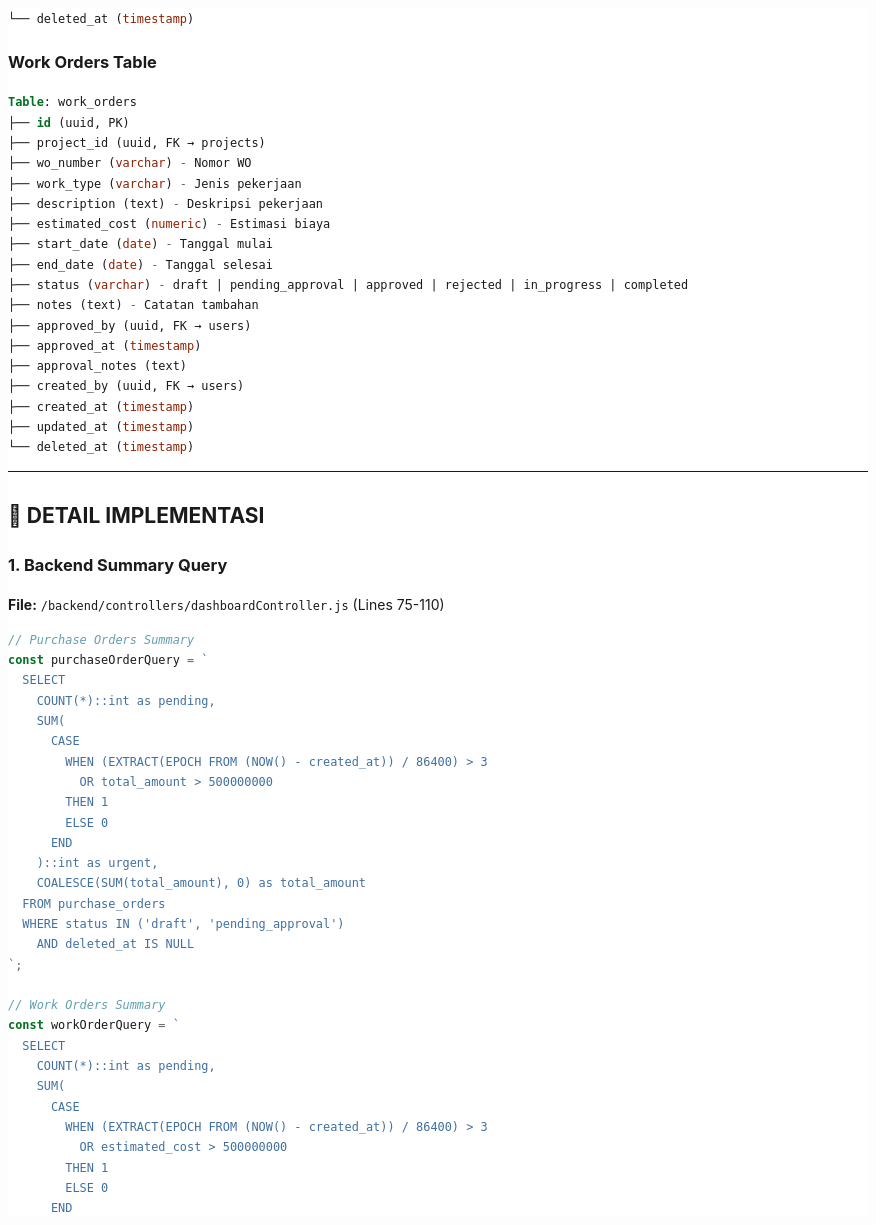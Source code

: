 ```sql
└── deleted_at (timestamp)
```

### Work Orders Table

```sql
Table: work_orders
├── id (uuid, PK)
├── project_id (uuid, FK → projects)
├── wo_number (varchar) - Nomor WO
├── work_type (varchar) - Jenis pekerjaan
├── description (text) - Deskripsi pekerjaan
├── estimated_cost (numeric) - Estimasi biaya
├── start_date (date) - Tanggal mulai
├── end_date (date) - Tanggal selesai
├── status (varchar) - draft | pending_approval | approved | rejected | in_progress | completed
├── notes (text) - Catatan tambahan
├── approved_by (uuid, FK → users)
├── approved_at (timestamp)
├── approval_notes (text)
├── created_by (uuid, FK → users)
├── created_at (timestamp)
├── updated_at (timestamp)
└── deleted_at (timestamp)
```

---

## 🔧 DETAIL IMPLEMENTASI

### 1. Backend Summary Query

**File:** `/backend/controllers/dashboardController.js` (Lines 75-110)

```javascript
// Purchase Orders Summary
const purchaseOrderQuery = `
  SELECT 
    COUNT(*)::int as pending,
    SUM(
      CASE 
        WHEN (EXTRACT(EPOCH FROM (NOW() - created_at)) / 86400) > 3 
          OR total_amount > 500000000 
        THEN 1 
        ELSE 0 
      END
    )::int as urgent,
    COALESCE(SUM(total_amount), 0) as total_amount
  FROM purchase_orders
  WHERE status IN ('draft', 'pending_approval')
    AND deleted_at IS NULL
`;

// Work Orders Summary
const workOrderQuery = `
  SELECT 
    COUNT(*)::int as pending,
    SUM(
      CASE 
        WHEN (EXTRACT(EPOCH FROM (NOW() - created_at)) / 86400) > 3 
          OR estimated_cost > 500000000 
        THEN 1 
        ELSE 0 
      END
```